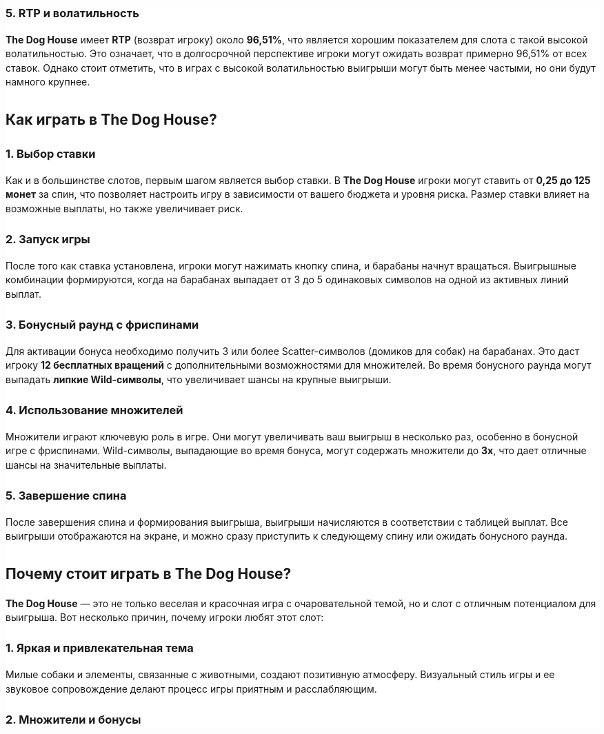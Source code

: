 ### 5. **RTP и волатильность**

**The Dog House** имеет **RTP** (возврат игроку) около **96,51%**, что является хорошим показателем для слота с такой высокой волатильностью. Это означает, что в долгосрочной перспективе игроки могут ожидать возврат примерно 96,51% от всех ставок. Однако стоит отметить, что в играх с высокой волатильностью выигрыши могут быть менее частыми, но они будут намного крупнее.

## Как играть в The Dog House?

### 1. **Выбор ставки**

Как и в большинстве слотов, первым шагом является выбор ставки. В **The Dog House** игроки могут ставить от **0,25 до 125 монет** за спин, что позволяет настроить игру в зависимости от вашего бюджета и уровня риска. Размер ставки влияет на возможные выплаты, но также увеличивает риск.

### 2. **Запуск игры**

После того как ставка установлена, игроки могут нажимать кнопку спина, и барабаны начнут вращаться. Выигрышные комбинации формируются, когда на барабанах выпадает от 3 до 5 одинаковых символов на одной из активных линий выплат.

### 3. **Бонусный раунд с фриспинами**

Для активации бонуса необходимо получить 3 или более Scatter-символов (домиков для собак) на барабанах. Это даст игроку **12 бесплатных вращений** с дополнительными возможностями для множителей. Во время бонусного раунда могут выпадать **липкие Wild-символы**, что увеличивает шансы на крупные выигрыши.

### 4. **Использование множителей**

Множители играют ключевую роль в игре. Они могут увеличивать ваш выигрыш в несколько раз, особенно в бонусной игре с фриспинами. Wild-символы, выпадающие во время бонуса, могут содержать множители до **3x**, что дает отличные шансы на значительные выплаты.

### 5. **Завершение спина**

После завершения спина и формирования выигрыша, выигрыши начисляются в соответствии с таблицей выплат. Все выигрыши отображаются на экране, и можно сразу приступить к следующему спину или ожидать бонусного раунда.

## Почему стоит играть в The Dog House?

**The Dog House** — это не только веселая и красочная игра с очаровательной темой, но и слот с отличным потенциалом для выигрыша. Вот несколько причин, почему игроки любят этот слот:

### 1. **Яркая и привлекательная тема**

Милые собаки и элементы, связанные с животными, создают позитивную атмосферу. Визуальный стиль игры и ее звуковое сопровождение делают процесс игры приятным и расслабляющим.

### 2. **Множители и бонусы**
